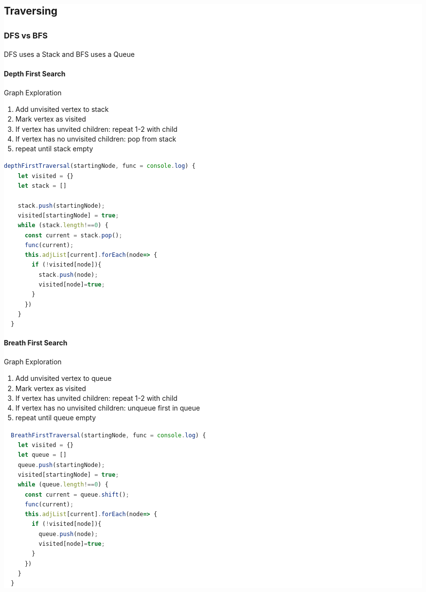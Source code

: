 ## Traversing

### DFS vs BFS

DFS uses a Stack and BFS uses a Queue

#### Depth First Search

Graph Exploration

1. Add unvisited vertex to stack
2. Mark vertex as visited
3. If vertex has unvited children: repeat 1-2 with child
4. If vertex has no unvisited children: pop from stack
5. repeat until stack empty

```js
depthFirstTraversal(startingNode, func = console.log) {
    let visited = {}
    let stack = []

    stack.push(startingNode);
    visited[startingNode] = true;
    while (stack.length!==0) {
      const current = stack.pop();
      func(current);
      this.adjList[current].forEach(node=> {
        if (!visited[node]){
          stack.push(node);
          visited[node]=true;
        }
      })
    }
  }
```

#### Breath First Search

Graph Exploration

1. Add unvisited vertex to queue
2. Mark vertex as visited
3. If vertex has unvited children: repeat 1-2 with child
4. If vertex has no unvisited children: unqueue first in queue
5. repeat until queue empty

```js
  BreathFirstTraversal(startingNode, func = console.log) {
    let visited = {}
    let queue = []
    queue.push(startingNode);
    visited[startingNode] = true;
    while (queue.length!==0) {
      const current = queue.shift();
      func(current);
      this.adjList[current].forEach(node=> {
        if (!visited[node]){
          queue.push(node);
          visited[node]=true;
        }
      })
    }
  }
```

